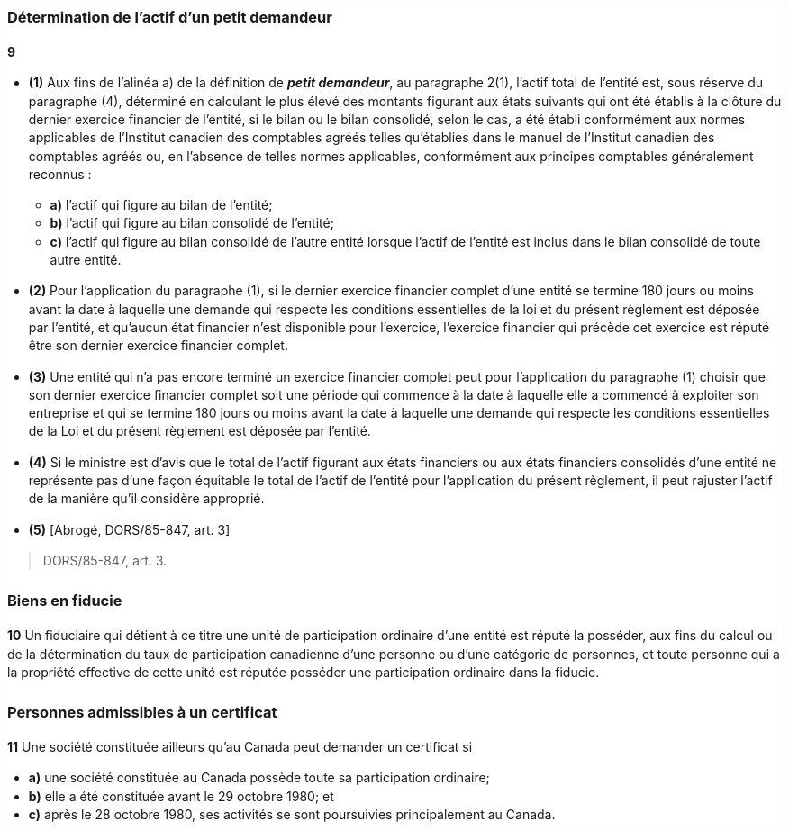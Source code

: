 


### Détermination de l’actif d’un petit demandeur


**9** 

- **(1)** Aux fins de l’alinéa a) de la définition de ***petit demandeur***, au paragraphe 2(1), l’actif total de l’entité est, sous réserve du paragraphe (4), déterminé en calculant le plus élevé des montants figurant aux états suivants qui ont été établis à la clôture du dernier exercice financier de l’entité, si le bilan ou le bilan consolidé, selon le cas, a été établi conformément aux normes applicables de l’Institut canadien des comptables agréés telles qu’établies dans le manuel de l’Institut canadien des comptables agréés ou, en l’absence de telles normes applicables, conformément aux principes comptables généralement reconnus :
	- **a)** l’actif qui figure au bilan de l’entité;
	- **b)** l’actif qui figure au bilan consolidé de l’entité;
	- **c)** l’actif qui figure au bilan consolidé de l’autre entité lorsque l’actif de l’entité est inclus dans le bilan consolidé de toute autre entité.

- **(2)** Pour l’application du paragraphe (1), si le dernier exercice financier complet d’une entité se termine 180 jours ou moins avant la date à laquelle une demande qui respecte les conditions essentielles de la loi et du présent règlement est déposée par l’entité, et qu’aucun état financier n’est disponible pour l’exercice, l’exercice financier qui précède cet exercice est réputé être son dernier exercice financier complet.

- **(3)** Une entité qui n’a pas encore terminé un exercice financier complet peut pour l’application du paragraphe (1) choisir que son dernier exercice financier complet soit une période qui commence à la date à laquelle elle a commencé à exploiter son entreprise et qui se termine 180 jours ou moins avant la date à laquelle une demande qui respecte les conditions essentielles de la Loi et du présent règlement est déposée par l’entité.

- **(4)** Si le ministre est d’avis que le total de l’actif figurant aux états financiers ou aux états financiers consolidés d’une entité ne représente pas d’une façon équitable le total de l’actif de l’entité pour l’application du présent règlement, il peut rajuster l’actif de la manière qu’il considère approprié.

- **(5)** [Abrogé, DORS/85-847, art. 3]
> DORS/85-847, art. 3.





### Biens en fiducie


**10** Un fiduciaire qui détient à ce titre une unité de participation ordinaire d’une entité est réputé la posséder, aux fins du calcul ou de la détermination du taux de participation canadienne d’une personne ou d’une catégorie de personnes, et toute personne qui a la propriété effective de cette unité est réputée posséder une participation ordinaire dans la fiducie.




### Personnes admissibles à un certificat


**11** Une société constituée ailleurs qu’au Canada peut demander un certificat si
- **a)** une société constituée au Canada possède toute sa participation ordinaire;
- **b)** elle a été constituée avant le 29 octobre 1980; et
- **c)** après le 28 octobre 1980, ses activités se sont poursuivies principalement au Canada.
